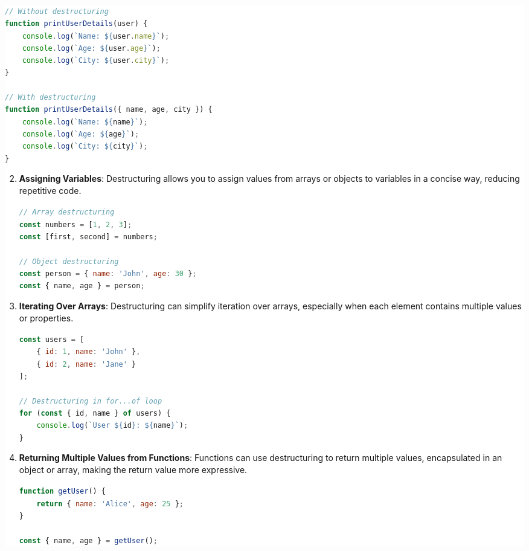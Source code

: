    ```javascript
   // Without destructuring
   function printUserDetails(user) {
       console.log(`Name: ${user.name}`);
       console.log(`Age: ${user.age}`);
       console.log(`City: ${user.city}`);
   }

   // With destructuring
   function printUserDetails({ name, age, city }) {
       console.log(`Name: ${name}`);
       console.log(`Age: ${age}`);
       console.log(`City: ${city}`);
   }
   ```

2. **Assigning Variables**:
   Destructuring allows you to assign values from arrays or objects to variables in a concise way, reducing repetitive code.

   ```javascript
   // Array destructuring
   const numbers = [1, 2, 3];
   const [first, second] = numbers;

   // Object destructuring
   const person = { name: 'John', age: 30 };
   const { name, age } = person;
   ```

3. **Iterating Over Arrays**:
   Destructuring can simplify iteration over arrays, especially when each element contains multiple values or properties.

   ```javascript
   const users = [
       { id: 1, name: 'John' },
       { id: 2, name: 'Jane' }
   ];

   // Destructuring in for...of loop
   for (const { id, name } of users) {
       console.log(`User ${id}: ${name}`);
   }
   ```

4. **Returning Multiple Values from Functions**:
   Functions can use destructuring to return multiple values, encapsulated in an object or array, making the return value more expressive.

   ```javascript
   function getUser() {
       return { name: 'Alice', age: 25 };
   }

   const { name, age } = getUser();
   ```
